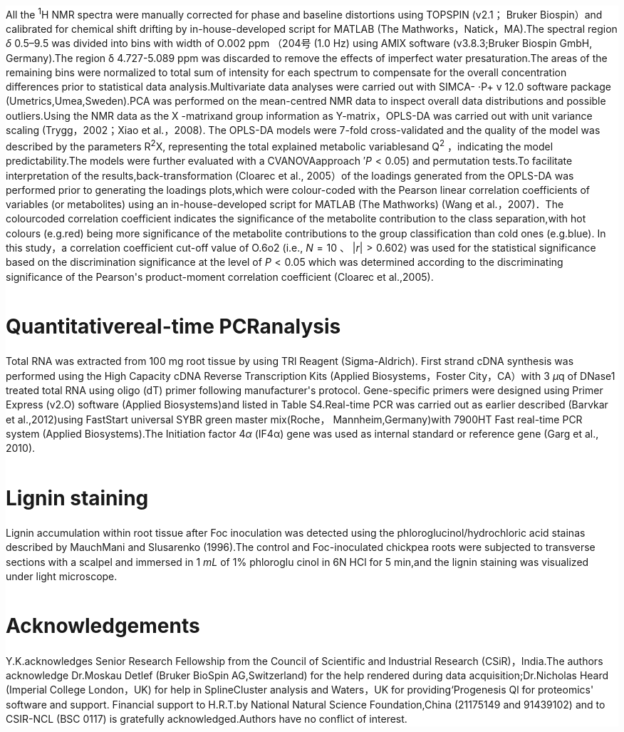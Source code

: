 All the $^ 1 \mathsf { H }$ NMR spectra were manually corrected for phase and baseline distortions using TOPSPIN (v2.1； Bruker Biospin）and calibrated for chemical shift drifting by in-house-developed script for MATLAB (The Mathworks，Natick，MA).The spectral region $\delta \ 0 . 5  – 9 . 5$ was divided into bins with width of O.002 ppm （204号 $( 1 . 0 ~ \mathsf { H z } )$ using AMlX software (v3.8.3;Bruker Biospin GmbH, Germany).The region δ 4.727-5.089 ppm was discarded to remove the effects of imperfect water presaturation.The areas of the remaining bins were normalized to total sum of intensity for each spectrum to compensate for the overall concentration differences prior to statistical data analysis.Multivariate data analyses were carried out with SIMCA- $\cdot \mathsf { P } +$ v 12.0 software package (Umetrics,Umea,Sweden).PCA was performed on the mean-centred NMR data to inspect overall data distributions and possible outliers.Using the NMR data as the $\mathsf { X }$ -matrixand group information as Y-matrix，OPLS-DA was carried out with unit variance scaling (Trygg，2002；Xiao et al.，2008). The OPLS-DA models were 7-fold cross-validated and the quality of the model was described by the parameters ${ \mathsf { R } } ^ { 2 } { \mathsf { X } } ,$ representing the total explained metabolic variablesand $\mathsf { Q } ^ { 2 }$ ，indicating the model predictability.The models were further evaluated with a CVANOVAapproach $' P < 0 . 0 5 )$ and permutation tests.To facilitate interpretation of the results,back-transformation (Cloarec et al., 2005）of the loadings generated from the OPLS-DA was performed prior to generating the loadings plots,which were colour-coded with the Pearson linear correlation coefficients of variables (or metabolites) using an in-house-developed script for MATLAB (The Mathworks) (Wang et al.，2007)．The colourcoded correlation coefficient indicates the significance of the metabolite contribution to the class separation,with hot colours (e.g.red) being more significance of the metabolite contributions to the group classification than cold ones (e.g.blue). In this study，a correlation coefficient cut-off value of O.6o2 (i.e., $N = 1 0$ 、 $| r | > 0 . 6 0 2 \rangle$ was used for the statistical significance based on the discrimination significance at the level of $P < 0 . 0 5$ which was determined according to the discriminating significance of the Pearson's product-moment correlation coefficient (Cloarec et al.,2005).

# Quantitativereal-time PCRanalysis

Total RNA was extracted from $1 0 0 ~ \mathsf { m g }$ root tissue by using TRl Reagent (Sigma-Aldrich). First strand cDNA synthesis was performed using the High Capacity cDNA Reverse Transcription Kits (Applied Biosystems，Foster City，CA）with $3 ~ { \mu \mathrm { q } }$ of DNase1 treated total RNA using oligo (dT) primer following manufacturer's protocol. Gene-specific primers were designed using Primer Express (v2.O) software (Applied Biosystems)and listed in Table S4.Real-time PCR was carried out as earlier described (Barvkar et al.,2012)using FastStart universal SYBR green master mix(Roche， Mannheim,Germany)with 7900HT Fast real-time PCR system (Applied Biosystems).The Initiation factor $4 \alpha$ (IF4α) gene was used as internal standard or reference gene (Garg et al., 2010).

# Lignin staining

Lignin accumulation within root tissue after Foc inoculation was detected using the phloroglucinol/hydrochloric acid stainas described by MauchMani and Slusarenko (1996).The control and Foc-inoculated chickpea roots were subjected to transverse sections with a scalpel and immersed in $1 \ m L$ of $1 \%$ phloroglu cinol in 6N HCl for 5 min,and the lignin staining was visualized under light microscope.

# Acknowledgements

Y.K.acknowledges Senior Research Fellowship from the Council of Scientific and Industrial Research (CSiR)，India.The authors acknowledge Dr.Moskau Detlef (Bruker BioSpin AG,Switzerland) for the help rendered during data acquisition;Dr.Nicholas Heard (Imperial College London，UK) for help in SplineCluster analysis and Waters，UK for providing‘Progenesis Ql for proteomics' software and support. Financial support to H.R.T.by National Natural Science Foundation,China (21175149 and 91439102) and to CSIR-NCL (BSC 0117) is gratefully acknowledged.Authors have no conflict of interest.

